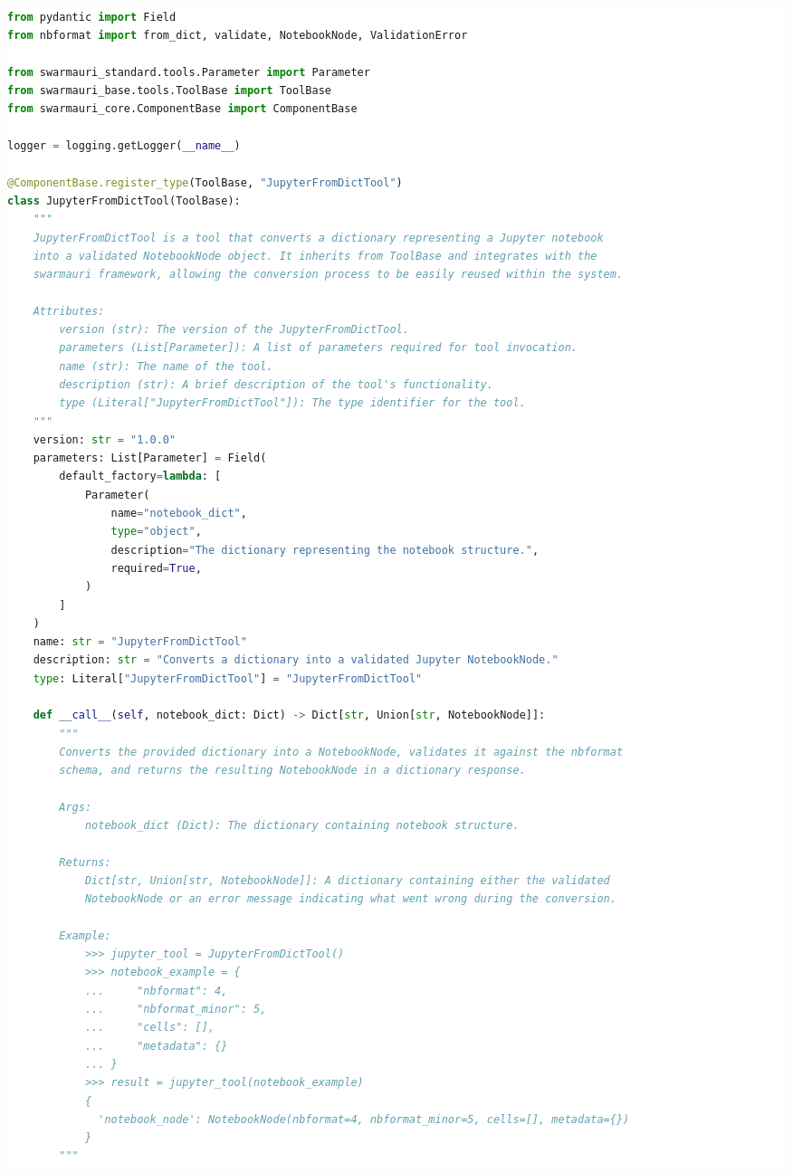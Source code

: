 ```python
from pydantic import Field
from nbformat import from_dict, validate, NotebookNode, ValidationError

from swarmauri_standard.tools.Parameter import Parameter
from swarmauri_base.tools.ToolBase import ToolBase
from swarmauri_core.ComponentBase import ComponentBase

logger = logging.getLogger(__name__)

@ComponentBase.register_type(ToolBase, "JupyterFromDictTool")
class JupyterFromDictTool(ToolBase):
    """
    JupyterFromDictTool is a tool that converts a dictionary representing a Jupyter notebook
    into a validated NotebookNode object. It inherits from ToolBase and integrates with the
    swarmauri framework, allowing the conversion process to be easily reused within the system.

    Attributes:
        version (str): The version of the JupyterFromDictTool.
        parameters (List[Parameter]): A list of parameters required for tool invocation.
        name (str): The name of the tool.
        description (str): A brief description of the tool's functionality.
        type (Literal["JupyterFromDictTool"]): The type identifier for the tool.
    """
    version: str = "1.0.0"
    parameters: List[Parameter] = Field(
        default_factory=lambda: [
            Parameter(
                name="notebook_dict",
                type="object",
                description="The dictionary representing the notebook structure.",
                required=True,
            )
        ]
    )
    name: str = "JupyterFromDictTool"
    description: str = "Converts a dictionary into a validated Jupyter NotebookNode."
    type: Literal["JupyterFromDictTool"] = "JupyterFromDictTool"

    def __call__(self, notebook_dict: Dict) -> Dict[str, Union[str, NotebookNode]]:
        """
        Converts the provided dictionary into a NotebookNode, validates it against the nbformat
        schema, and returns the resulting NotebookNode in a dictionary response.

        Args:
            notebook_dict (Dict): The dictionary containing notebook structure.

        Returns:
            Dict[str, Union[str, NotebookNode]]: A dictionary containing either the validated
            NotebookNode or an error message indicating what went wrong during the conversion.

        Example:
            >>> jupyter_tool = JupyterFromDictTool()
            >>> notebook_example = {
            ...     "nbformat": 4,
            ...     "nbformat_minor": 5,
            ...     "cells": [],
            ...     "metadata": {}
            ... }
            >>> result = jupyter_tool(notebook_example)
            {
              'notebook_node': NotebookNode(nbformat=4, nbformat_minor=5, cells=[], metadata={})
            }
        """
```